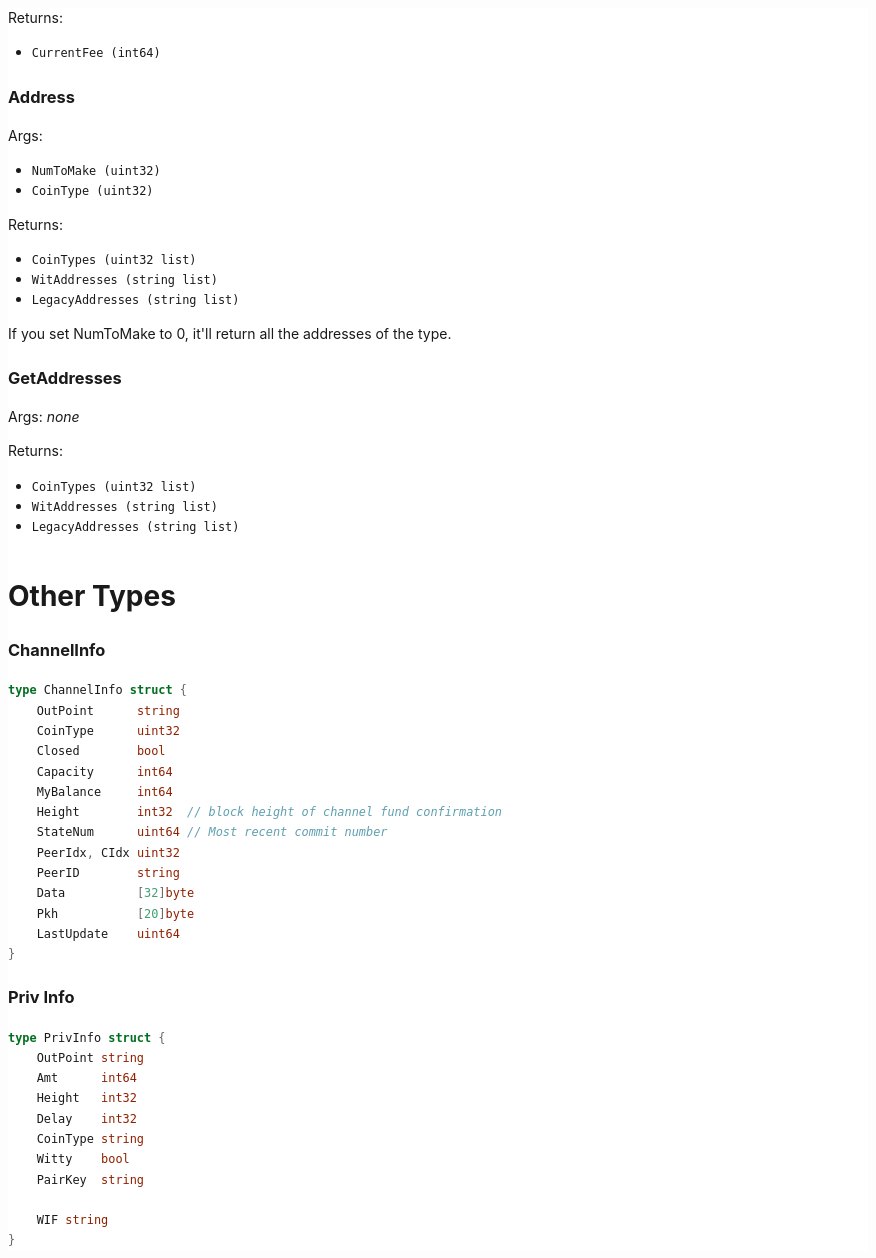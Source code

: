 Returns:

* `CurrentFee (int64)`

### Address

Args:

* `NumToMake (uint32)`
* `CoinType (uint32)`

Returns:

* `CoinTypes (uint32 list)`
* `WitAddresses (string list)`
* `LegacyAddresses (string list)`

If you set NumToMake to 0, it'll return all the addresses of the type.

### GetAddresses

Args: *none*

Returns:

* `CoinTypes (uint32 list)`
* `WitAddresses (string list)`
* `LegacyAddresses (string list)`

# Other Types

### ChannelInfo

```go
type ChannelInfo struct {
	OutPoint      string
	CoinType      uint32
	Closed        bool
	Capacity      int64
	MyBalance     int64
	Height        int32  // block height of channel fund confirmation
	StateNum      uint64 // Most recent commit number
	PeerIdx, CIdx uint32
	PeerID        string
	Data          [32]byte
	Pkh           [20]byte
	LastUpdate    uint64
}
```

### Priv Info

```go
type PrivInfo struct {
	OutPoint string
	Amt      int64
	Height   int32
	Delay    int32
	CoinType string
	Witty    bool
	PairKey  string

	WIF string
}
```
